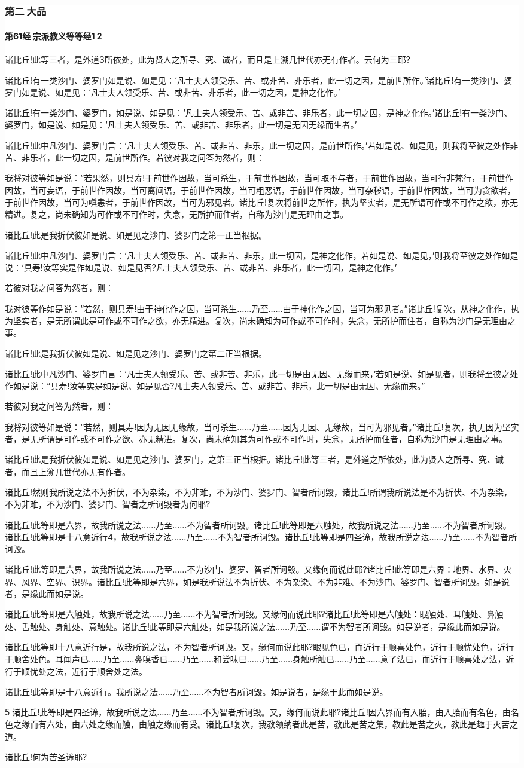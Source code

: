 ### 第二 大品

#### 第61经 宗派教义等等经1 2 

诸比丘!此等三者，是外道3所依处，此为贤人之所寻、究、诫者，而且是上溯几世代亦无有作者。云何为三耶?

诸比丘!有一类沙门、婆罗门如是说、如是见：‘凡士夫人领受乐、苦、或非苦、非乐者，此一切之因，是前世所作。’诸比丘!有一类沙门、婆罗门如是说、如是见：‘凡士夫人领受乐、苦、或非苦、非乐者，此一切之因，是神之化作。’

诸比丘!有一类沙门、婆罗门，如是说、如是见：‘凡士夫人领受乐、苦、或非苦、非乐者，此一切之因，是神之化作。’诸比丘!有一类沙门、婆罗门，如是说、如是见：‘凡士夫人领受乐、苦、或非苦、非乐者，此一切是无因无缘而生者。’

诸比丘!此中凡沙门、婆罗门言：‘凡士夫人领受乐、苦、或非苦、非乐，此一切之因，是前世所作。’若如是说、如是见，则我将至彼之处作非苦、非乐者，此一切之因，是前世所作。若彼对我之问答为然者，则：

我将对彼等如是说：“若果然，则具寿!于前世作因故，当可杀生，于前世作因故，当可取不与者，于前世作因故，当可行非梵行，于前世作因故，当可妄语，于前世作因故，当可离间语，于前世作因故，当可粗恶语，于前世作因故，当可杂秽语，于前世作因故，当可为贪欲者，于前世作因故，当可为嗔恚者，于前世作因故，当可为邪见者。诸比丘!复次将前世之所作，执为坚实者，是无所谓可作或不可作之欲，亦无精进。复之，尚未确知为可作或不可作时，失念，无所护而住者，自称为沙门是无理由之事。

诸比丘!此是我折伏彼如是说、如是见之沙门、婆罗门之第一正当根据。

诸比丘!此中凡沙门、婆罗门言：‘凡士夫人领受乐、苦、或非苦、非乐，此一切因，是神之化作，若如是说、如是见，’则我将至彼之处作如是说：‘具寿!汝等实是作如是说、如是见否?凡士夫人领受乐、苦、或非苦、非乐者，此一切因，是神之化作。’

若彼对我之问答为然者，则：

我对彼等作如是说：“若然，则具寿!由于神化作之因，当可杀生……乃至……由于神化作之因，当可为邪见者。”诸比丘!复次，从神之化作，执为坚实者，是无所谓此是可作或不可作之欲，亦无精进。复次，尚未确知为可作或不可作时，失念，无所护而住者，自称为沙门是无理由之事。

诸比丘!此是我折伏彼如是说、如是见之沙门、婆罗门之第二正当根据。

诸比丘!此中凡沙门、婆罗门言：‘凡士夫人领受乐、苦、或非苦、非乐，此一切是由无因、无缘而来，’若如是说、如是见者，则我将至彼之处作如是说：“具寿!汝等实是如是说、如是见否?凡士夫人领受乐、苦、或非苦、非乐，此一切是由无因、无缘而来。”

若彼对我之问答为然者，则：

我将对彼等如是说：“若然，则具寿!因为无因无缘故，当可杀生……乃至……因为无因、无缘故，当可为邪见者。”诸比丘!复次，执无因为坚实者，是无所谓是可作或不可作之欲、亦无精进。复次，尚未确知其为可作或不可作时，失念，无所护而住者，自称为沙门是无理由之事。

诸比丘!此是我折伏彼如是说、如是见之沙门、婆罗门，之第三正当根据。诸比丘!此等三者，是外道之所依处，此为贤人之所寻、究、诫者，而且上溯几世代亦无有作者。

诸比丘!然则我所说之法不为折伏，不为杂染，不为非难，不为沙门、婆罗门、智者所诃毁，诸比丘!所谓我所说法是不为折伏、不为杂染，不为非难，不为沙门、婆罗门、智者之所诃毁者为何耶?

诸比丘!此等即是六界，故我所说之法……乃至……不为智者所诃毁。诸比丘!此等即是六触处，故我所说之法……乃至……不为智者所诃毁。诸比丘!此等即是十八意近行4，故我所说之法……乃至……不为智者所诃毁。诸比丘!此等即是四圣谛，故我所说之法……乃至……不为智者所诃毁。

诸比丘!此等即是六界，故我所说之法……乃至……不为沙门、婆罗、智者所诃毁。又缘何而说此耶?诸比丘!此等即是六界：地界、水界、火界、风界、空界、识界。诸比丘!此等即是六界，如是我所说法不为折伏、不为杂染、不为非难、不为沙门、婆罗门、智者所诃毁。如是说者，是缘此而如是说。

诸比丘!此等即是六触处，故我所说之法……乃至……不为智者所诃毁。又缘何而说此耶?诸比丘!此等即是六触处：眼触处、耳触处、鼻触处、舌触处、身触处、意触处。诸比丘!此等即是六触处，如是我所说之法……乃至……谓不为智者所诃毁。如是说者，是缘此而如是说。

诸比丘!此等即十八意近行是，故我所说之法，不为智者所诃毁。又，缘何而说此耶?眼见色已，而近行于顺喜处色，近行于顺忧处色，近行于顺舍处色。耳闻声已……乃至……鼻嗅香已……乃至……和尝味已……乃至……身触所触已……乃至……意了法已，而近行于顺喜处之法，近行于顺忧处之法，近行于顺舍处之法。

诸比丘!此等即是十八意近行。我所说之法……乃至……不为智者所诃毁。如是说者，是缘于此而如是说。

5 诸比丘!此等即是四圣谛，故我所说之法……乃至……不为智者所诃毁。又，缘何而说此耶?诸比丘!因六界而有入胎，由入胎而有名色，由名色之缘而有六处，由六处之缘而触，由触之缘而有受。诸比丘!复次，我教领纳者此是苦，教此是苦之集，教此是苦之灭，教此是趣于灭苦之道。

诸比丘!何为苦圣谛耶?
